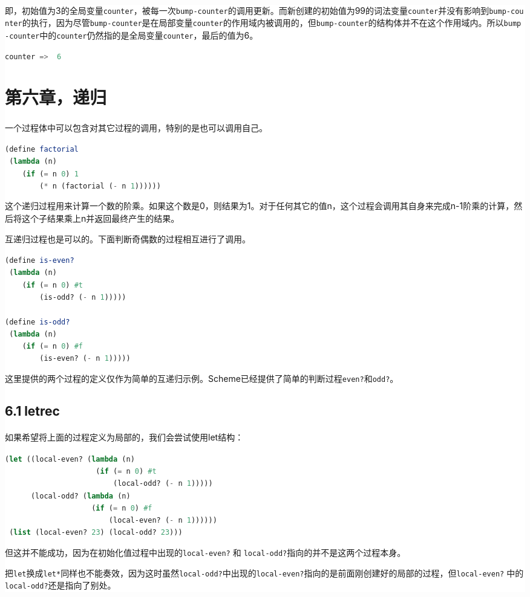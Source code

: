 即，初始值为3的全局变量`counter`，被每一次`bump-counter`的调用更新。而新创建的初始值为99的词法变量`counter`并没有影响到`bump-counter`的执行，因为尽管`bump-counter`是在局部变量`counter`的作用域内被调用的，但`bump-counter`的结构体并不在这个作用域内。所以`bump-counter`中的`counter`仍然指的是全局变量`counter`，最后的值为6。

```scheme
counter =>  6
```
第六章，递归
=====

一个过程体中可以包含对其它过程的调用，特别的是也可以调用自己。

```scheme
(define factorial
 (lambda (n)
    (if (= n 0) 1
        (* n (factorial (- n 1))))))
```

这个递归过程用来计算一个数的阶乘。如果这个数是0，则结果为1。对于任何其它的值n，这个过程会调用其自身来完成n-1阶乘的计算，然后将这个子结果乘上n并返回最终产生的结果。


互递归过程也是可以的。下面判断奇偶数的过程相互进行了调用。

```scheme
(define is-even?
 (lambda (n)
    (if (= n 0) #t
        (is-odd? (- n 1)))))
 
(define is-odd?
 (lambda (n)
    (if (= n 0) #f
        (is-even? (- n 1)))))
```

这里提供的两个过程的定义仅作为简单的互递归示例。Scheme已经提供了简单的判断过程`even?`和`odd?`。



## 6.1 letrec

如果希望将上面的过程定义为局部的，我们会尝试使用let结构：

```scheme
(let ((local-even? (lambda (n)
                     (if (= n 0) #t
                         (local-odd? (- n 1)))))
      (local-odd? (lambda (n)
                    (if (= n 0) #f
                        (local-even? (- n 1))))))
 (list (local-even? 23) (local-odd? 23)))
```

但这并不能成功，因为在初始化值过程中出现的`local-even?` 和 `local-odd?`指向的并不是这两个过程本身。


把`let`换成`let*`同样也不能奏效，因为这时虽然`local-odd?`中出现的`local-even?`指向的是前面刚创建好的局部的过程，但`local-even?` 中的`local-odd?`还是指向了别处。
